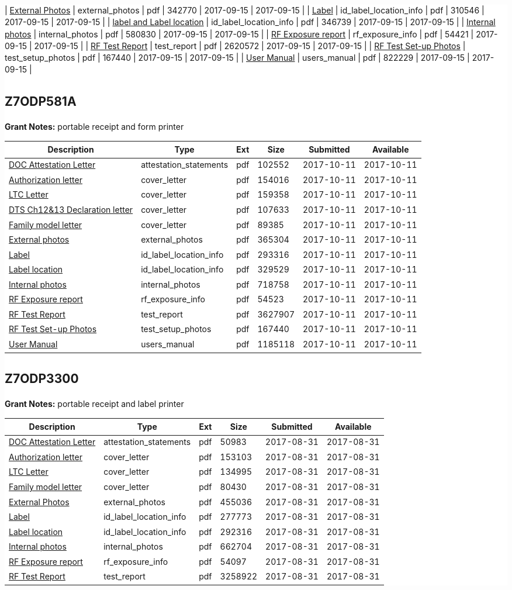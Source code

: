 | [External Photos](Z7ODP5810/d9941535ade95e0b6350fc3028986169/3562771.pdf) | external_photos | pdf | 342770 | 2017-09-15 | 2017-09-15 |
| [Label](Z7ODP5810/d9941535ade95e0b6350fc3028986169/3562772.pdf) | id_label_location_info | pdf | 310546 | 2017-09-15 | 2017-09-15 |
| [label and Label location](Z7ODP5810/d9941535ade95e0b6350fc3028986169/3562773.pdf) | id_label_location_info | pdf | 346739 | 2017-09-15 | 2017-09-15 |
| [Internal photos](Z7ODP5810/d9941535ade95e0b6350fc3028986169/3562774.pdf) | internal_photos | pdf | 580830 | 2017-09-15 | 2017-09-15 |
| [RF Exposure report](Z7ODP5810/d9941535ade95e0b6350fc3028986169/3562776.pdf) | rf_exposure_info | pdf | 54421 | 2017-09-15 | 2017-09-15 |
| [RF Test Report](Z7ODP5810/d9941535ade95e0b6350fc3028986169/3562803.pdf) | test_report | pdf | 2620572 | 2017-09-15 | 2017-09-15 |
| [RF Test Set-up Photos](Z7ODP5810/d9941535ade95e0b6350fc3028986169/3562787.pdf) | test_setup_photos | pdf | 167440 | 2017-09-15 | 2017-09-15 |
| [User Manual](Z7ODP5810/d9941535ade95e0b6350fc3028986169/3562778.pdf) | users_manual | pdf | 822229 | 2017-09-15 | 2017-09-15 |
## Z7ODP581A
**Grant Notes:** portable receipt and form printer

| Description | Type | Ext | Size | Submitted | Available |
| ----------- | ---- | --- | ---- | --------- | --------- |
| [DOC Attestation Letter](Z7ODP581A/d14f3fab8a9fbe3329e95382b63aeeda/3598434.pdf) | attestation_statements | pdf | 102552 | 2017-10-11 | 2017-10-11 |
| [Authorization letter](Z7ODP581A/d14f3fab8a9fbe3329e95382b63aeeda/3598438.pdf) | cover_letter | pdf | 154016 | 2017-10-11 | 2017-10-11 |
| [LTC Letter](Z7ODP581A/d14f3fab8a9fbe3329e95382b63aeeda/3598440.pdf) | cover_letter | pdf | 159358 | 2017-10-11 | 2017-10-11 |
| [DTS Ch12&13 Declaration letter](Z7ODP581A/d14f3fab8a9fbe3329e95382b63aeeda/3598442.pdf) | cover_letter | pdf | 107633 | 2017-10-11 | 2017-10-11 |
| [Family model letter](Z7ODP581A/d14f3fab8a9fbe3329e95382b63aeeda/3598444.pdf) | cover_letter | pdf | 89385 | 2017-10-11 | 2017-10-11 |
| [External photos](Z7ODP581A/d14f3fab8a9fbe3329e95382b63aeeda/3598446.pdf) | external_photos | pdf | 365304 | 2017-10-11 | 2017-10-11 |
| [Label](Z7ODP581A/d14f3fab8a9fbe3329e95382b63aeeda/3598448.pdf) | id_label_location_info | pdf | 293316 | 2017-10-11 | 2017-10-11 |
| [Label location](Z7ODP581A/d14f3fab8a9fbe3329e95382b63aeeda/3598449.pdf) | id_label_location_info | pdf | 329529 | 2017-10-11 | 2017-10-11 |
| [Internal photos](Z7ODP581A/d14f3fab8a9fbe3329e95382b63aeeda/3598450.pdf) | internal_photos | pdf | 718758 | 2017-10-11 | 2017-10-11 |
| [RF Exposure report](Z7ODP581A/d14f3fab8a9fbe3329e95382b63aeeda/3598452.pdf) | rf_exposure_info | pdf | 54523 | 2017-10-11 | 2017-10-11 |
| [RF Test Report](Z7ODP581A/d14f3fab8a9fbe3329e95382b63aeeda/3598436.pdf) | test_report | pdf | 3627907 | 2017-10-11 | 2017-10-11 |
| [RF Test Set-up Photos](Z7ODP581A/d14f3fab8a9fbe3329e95382b63aeeda/3562787.pdf) | test_setup_photos | pdf | 167440 | 2017-10-11 | 2017-10-11 |
| [User Manual](Z7ODP581A/d14f3fab8a9fbe3329e95382b63aeeda/3598447.pdf) | users_manual | pdf | 1185118 | 2017-10-11 | 2017-10-11 |
## Z7ODP3300
**Grant Notes:** portable receipt and label printer

| Description | Type | Ext | Size | Submitted | Available |
| ----------- | ---- | --- | ---- | --------- | --------- |
| [DOC Attestation Letter](Z7ODP3300/bccdd8d5c7bd1977569bbf279128e3a7/3539760.pdf) | attestation_statements | pdf | 50983 | 2017-08-31 | 2017-08-31 |
| [Authorization letter](Z7ODP3300/bccdd8d5c7bd1977569bbf279128e3a7/3539771.pdf) | cover_letter | pdf | 153103 | 2017-08-31 | 2017-08-31 |
| [LTC Letter](Z7ODP3300/bccdd8d5c7bd1977569bbf279128e3a7/3539772.pdf) | cover_letter | pdf | 134995 | 2017-08-31 | 2017-08-31 |
| [Family model letter](Z7ODP3300/bccdd8d5c7bd1977569bbf279128e3a7/3539773.pdf) | cover_letter | pdf | 80430 | 2017-08-31 | 2017-08-31 |
| [External Photos](Z7ODP3300/bccdd8d5c7bd1977569bbf279128e3a7/3539774.pdf) | external_photos | pdf | 455036 | 2017-08-31 | 2017-08-31 |
| [Label](Z7ODP3300/bccdd8d5c7bd1977569bbf279128e3a7/3539776.pdf) | id_label_location_info | pdf | 277773 | 2017-08-31 | 2017-08-31 |
| [Label location](Z7ODP3300/bccdd8d5c7bd1977569bbf279128e3a7/3539778.pdf) | id_label_location_info | pdf | 292316 | 2017-08-31 | 2017-08-31 |
| [Internal photos](Z7ODP3300/bccdd8d5c7bd1977569bbf279128e3a7/3539781.pdf) | internal_photos | pdf | 662704 | 2017-08-31 | 2017-08-31 |
| [RF Exposure report](Z7ODP3300/bccdd8d5c7bd1977569bbf279128e3a7/3539783.pdf) | rf_exposure_info | pdf | 54097 | 2017-08-31 | 2017-08-31 |
| [RF Test Report](Z7ODP3300/bccdd8d5c7bd1977569bbf279128e3a7/3539799.pdf) | test_report | pdf | 3258922 | 2017-08-31 | 2017-08-31 |